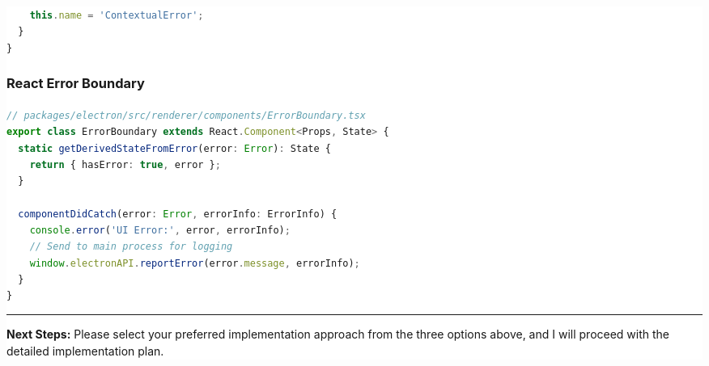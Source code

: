```typescript
    this.name = 'ContextualError';
  }
}
```

### React Error Boundary
```typescript
// packages/electron/src/renderer/components/ErrorBoundary.tsx
export class ErrorBoundary extends React.Component<Props, State> {
  static getDerivedStateFromError(error: Error): State {
    return { hasError: true, error };
  }
  
  componentDidCatch(error: Error, errorInfo: ErrorInfo) {
    console.error('UI Error:', error, errorInfo);
    // Send to main process for logging
    window.electronAPI.reportError(error.message, errorInfo);
  }
}
```

---

**Next Steps:** Please select your preferred implementation approach from the three options above, and I will proceed with the detailed implementation plan.
